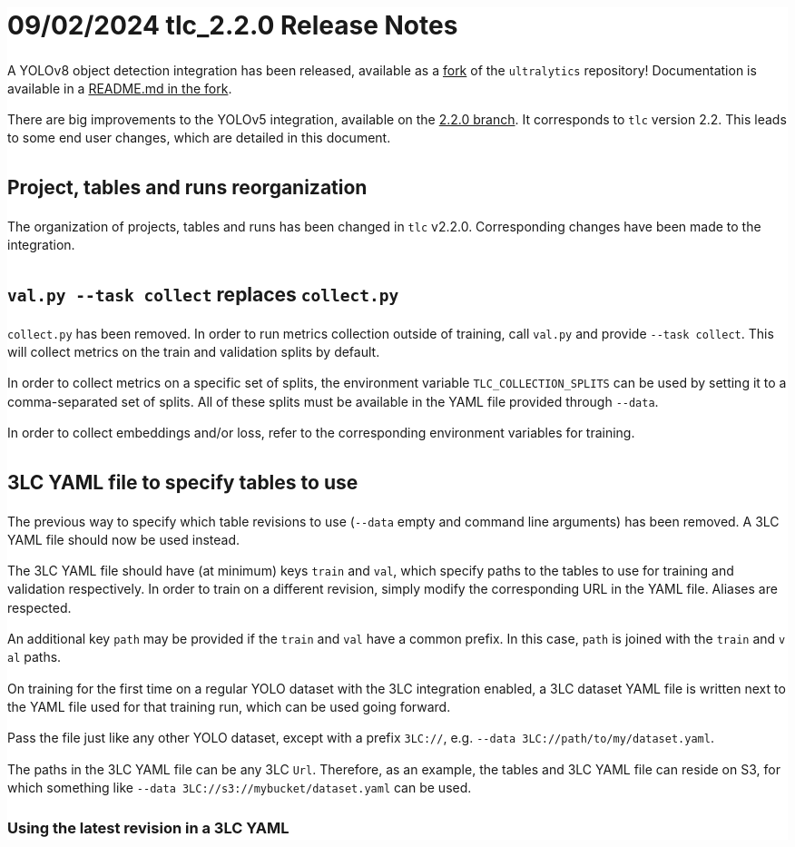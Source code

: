# 09/02/2024 tlc_2.2.0 Release Notes

A YOLOv8 object detection integration has been released, available as a [fork](https://github.com/3lc-ai/ultralytics/tree/tlc-integration) of the `ultralytics` repository! Documentation is available in a [README.md in the fork](https://github.com/3lc-ai/ultralytics/blob/tlc-integration/ultralytics/utils/tlc/README.md).

There are big improvements to the YOLOv5 integration, available on the [2.2.0 branch](https://github.com/3lc-ai/yolov5/tree/tlc_2.2.0). It corresponds to `tlc` version 2.2. This leads to some end user changes, which are detailed in this document.

## Project, tables and runs reorganization

The organization of projects, tables and runs has been changed in `tlc` v2.2.0. Corresponding changes have been made to the integration.

## `val.py --task collect` replaces `collect.py`

`collect.py` has been removed. In order to run metrics collection outside of training, call `val.py` and provide `--task collect`. This will collect metrics on the train and validation splits by default.

In order to collect metrics on a specific set of splits, the environment variable `TLC_COLLECTION_SPLITS` can be used by setting it to a comma-separated set of splits. All of these splits must be available in the YAML file provided through `--data`.

In order to collect embeddings and/or loss, refer to the corresponding environment variables for training.

## 3LC YAML file to specify tables to use

The previous way to specify which table revisions to use (`--data` empty and command line arguments) has been removed. A 3LC YAML file should now be used instead.

The 3LC YAML file should have (at minimum) keys `train` and `val`, which specify paths to the
tables to use for training and validation respectively. In order to train on a different revision, simply modify the corresponding URL in the YAML file. Aliases are respected.

An additional key `path` may be provided if the `train` and `val` have a common prefix. In this case, `path` is joined with the `train` and `val` paths.

On training for the first time on a regular YOLO dataset with the 3LC integration enabled, a 3LC dataset YAML file is written next to the YAML file used for that training run, which can be used going forward.

Pass the file just like any other YOLO dataset, except with a prefix `3LC://`, e.g. `--data 3LC://path/to/my/dataset.yaml`.

The paths in the 3LC YAML file can be any 3LC `Url`. Therefore, as an example, the tables and 3LC YAML file can reside on S3, for which something like `--data 3LC://s3://mybucket/dataset.yaml` can be used.

### Using the latest revision in a 3LC YAML
